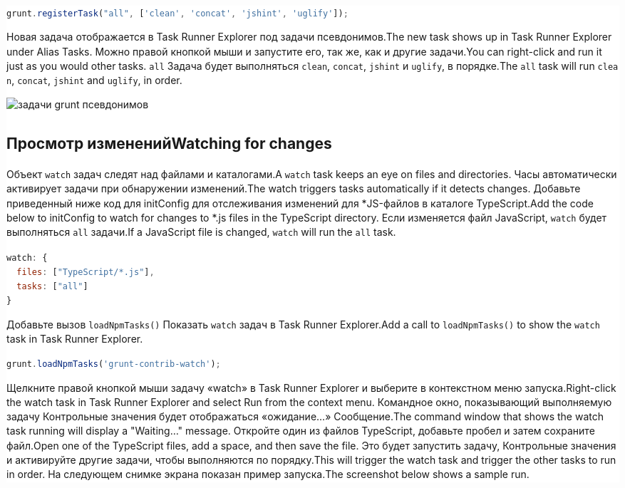 ```javascript
grunt.registerTask("all", ['clean', 'concat', 'jshint', 'uglify']);
```

<span data-ttu-id="7faf4-210">Новая задача отображается в Task Runner Explorer под задачи псевдонимов.</span><span class="sxs-lookup"><span data-stu-id="7faf4-210">The new task shows up in Task Runner Explorer under Alias Tasks.</span></span> <span data-ttu-id="7faf4-211">Можно правой кнопкой мыши и запустите его, так же, как и другие задачи.</span><span class="sxs-lookup"><span data-stu-id="7faf4-211">You can right-click and run it just as you would other tasks.</span></span> <span data-ttu-id="7faf4-212">`all` Задача будет выполняться `clean`, `concat`, `jshint` и `uglify`, в порядке.</span><span class="sxs-lookup"><span data-stu-id="7faf4-212">The `all` task will run `clean`, `concat`, `jshint` and `uglify`, in order.</span></span>

![задачи grunt псевдонимов](using-grunt/_static/alias-tasks.png)

## <a name="watching-for-changes"></a><span data-ttu-id="7faf4-214">Просмотр изменений</span><span class="sxs-lookup"><span data-stu-id="7faf4-214">Watching for changes</span></span>

<span data-ttu-id="7faf4-215">Объект `watch` задач следят над файлами и каталогами.</span><span class="sxs-lookup"><span data-stu-id="7faf4-215">A `watch` task keeps an eye on files and directories.</span></span> <span data-ttu-id="7faf4-216">Часы автоматически активирует задачи при обнаружении изменений.</span><span class="sxs-lookup"><span data-stu-id="7faf4-216">The watch triggers tasks automatically if it detects changes.</span></span> <span data-ttu-id="7faf4-217">Добавьте приведенный ниже код для initConfig для отслеживания изменений для \*JS-файлов в каталоге TypeScript.</span><span class="sxs-lookup"><span data-stu-id="7faf4-217">Add the code below to initConfig to watch for changes to \*.js files in the TypeScript directory.</span></span> <span data-ttu-id="7faf4-218">Если изменяется файл JavaScript, `watch` будет выполняться `all` задачи.</span><span class="sxs-lookup"><span data-stu-id="7faf4-218">If a JavaScript file is changed, `watch` will run the `all` task.</span></span>

```javascript
watch: {
  files: ["TypeScript/*.js"],
  tasks: ["all"]
}
```

<span data-ttu-id="7faf4-219">Добавьте вызов `loadNpmTasks()` Показать `watch` задач в Task Runner Explorer.</span><span class="sxs-lookup"><span data-stu-id="7faf4-219">Add a call to `loadNpmTasks()` to show the `watch` task in Task Runner Explorer.</span></span>

```javascript
grunt.loadNpmTasks('grunt-contrib-watch');
```

<span data-ttu-id="7faf4-220">Щелкните правой кнопкой мыши задачу «watch» в Task Runner Explorer и выберите в контекстном меню запуска.</span><span class="sxs-lookup"><span data-stu-id="7faf4-220">Right-click the watch task in Task Runner Explorer and select Run from the context menu.</span></span> <span data-ttu-id="7faf4-221">Командное окно, показывающий выполняемую задачу Контрольные значения будет отображаться «ожидание...» Сообщение.</span><span class="sxs-lookup"><span data-stu-id="7faf4-221">The command window that shows the watch task running will display a "Waiting…" message.</span></span> <span data-ttu-id="7faf4-222">Откройте один из файлов TypeScript, добавьте пробел и затем сохраните файл.</span><span class="sxs-lookup"><span data-stu-id="7faf4-222">Open one of the TypeScript files, add a space, and then save the file.</span></span> <span data-ttu-id="7faf4-223">Это будет запустить задачу, Контрольные значения и активируйте другие задачи, чтобы выполняются по порядку.</span><span class="sxs-lookup"><span data-stu-id="7faf4-223">This will trigger the watch task and trigger the other tasks to run in order.</span></span> <span data-ttu-id="7faf4-224">На следующем снимке экрана показан пример запуска.</span><span class="sxs-lookup"><span data-stu-id="7faf4-224">The screenshot below shows a sample run.</span></span>
